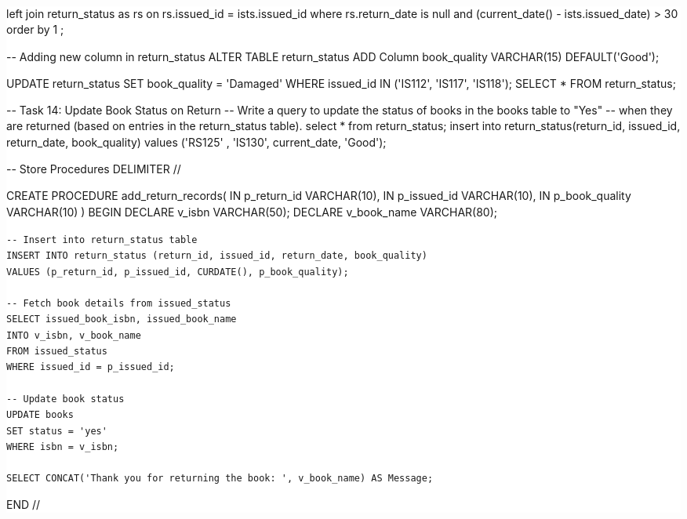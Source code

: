 left join return_status as rs
on rs.issued_id = ists.issued_id
where rs.return_date is null
and (current_date() - ists.issued_date) > 30
order by 1
;
 
 
 -- Adding new column in return_status
ALTER TABLE return_status
ADD Column book_quality VARCHAR(15) DEFAULT('Good');

UPDATE return_status
SET book_quality = 'Damaged'
WHERE issued_id 
    IN ('IS112', 'IS117', 'IS118');
SELECT * FROM return_status;

-- Task 14: Update Book Status on Return
-- Write a query to update the status of books in the books table to "Yes" 
-- when they are returned (based on entries in the return_status table).
select * from return_status;
insert into return_status(return_id, issued_id, return_date, book_quality)
values ('RS125' , 'IS130', current_date, 'Good'); 

-- Store Procedures
DELIMITER //

CREATE PROCEDURE add_return_records(
    IN p_return_id VARCHAR(10), 
    IN p_issued_id VARCHAR(10), 
    IN p_book_quality VARCHAR(10)
)
BEGIN
    DECLARE v_isbn VARCHAR(50);
    DECLARE v_book_name VARCHAR(80);
    
    -- Insert into return_status table
    INSERT INTO return_status (return_id, issued_id, return_date, book_quality)
    VALUES (p_return_id, p_issued_id, CURDATE(), p_book_quality);

    -- Fetch book details from issued_status
    SELECT issued_book_isbn, issued_book_name
    INTO v_isbn, v_book_name
    FROM issued_status
    WHERE issued_id = p_issued_id;

    -- Update book status
    UPDATE books
    SET status = 'yes'
    WHERE isbn = v_isbn;

    SELECT CONCAT('Thank you for returning the book: ', v_book_name) AS Message;

END //
